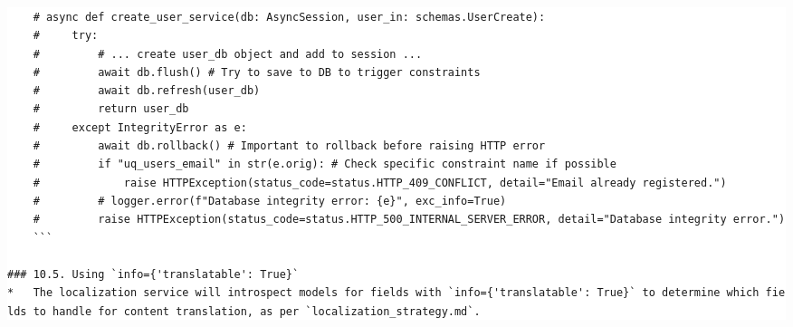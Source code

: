         # async def create_user_service(db: AsyncSession, user_in: schemas.UserCreate):
        #     try:
        #         # ... create user_db object and add to session ...
        #         await db.flush() # Try to save to DB to trigger constraints
        #         await db.refresh(user_db)
        #         return user_db
        #     except IntegrityError as e:
        #         await db.rollback() # Important to rollback before raising HTTP error
        #         if "uq_users_email" in str(e.orig): # Check specific constraint name if possible
        #             raise HTTPException(status_code=status.HTTP_409_CONFLICT, detail="Email already registered.")
        #         # logger.error(f"Database integrity error: {e}", exc_info=True)
        #         raise HTTPException(status_code=status.HTTP_500_INTERNAL_SERVER_ERROR, detail="Database integrity error.")
        ```

    ### 10.5. Using `info={'translatable': True}`
    *   The localization service will introspect models for fields with `info={'translatable': True}` to determine which fields to handle for content translation, as per `localization_strategy.md`.

